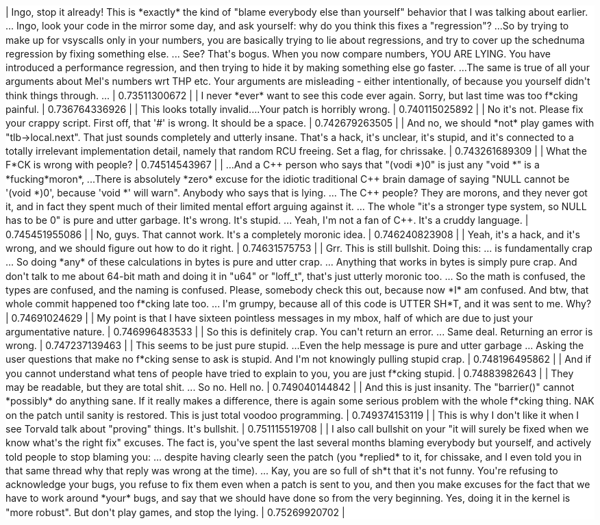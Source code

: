 | Ingo, stop it already! This is \*exactly\* the kind of "blame everybody else than yourself" behavior that I was talking about earlier. ... Ingo, look your code in the mirror some day, and ask yourself: why do you think this fixes a "regression"? ...So by trying to make up for vsyscalls only in your numbers, you are basically trying to lie about regressions, and try to cover up the schednuma regression by fixing something else. ... See? That's bogus. When you now compare numbers, YOU ARE LYING. You have introduced a performance regression, and then trying to hide it by making something else go faster. ...The same is true of all your arguments about Mel's numbers wrt THP etc. Your arguments are misleading - either intentionally, of because you yourself didn't think things through. ... | 0.73511300672 |
| I never \*ever\* want to see this code ever again. Sorry, but last time was too f\*cking painful. | 0.736764336926 |
| This looks totally invalid....Your patch is horribly wrong. | 0.740115025892 |
| No it's not. Please fix your crappy script. First off, that '#' is wrong. It should be a space. | 0.742679263505 |
| And no, we should \*not\* play games with "tlb->local.next". That just sounds completely and utterly insane. That's a hack, it's unclear, it's stupid, and it's connected to a totally irrelevant implementation detail, namely that random RCU freeing. Set a flag, for chrissake. | 0.743261689309 |
| What the F\*CK is wrong with people? | 0.74514543967 |
| ...And a C++ person who says that "(vodi \*)0" is just any "void \*" is a \*fucking\*moron\*, ...There is absolutely \*zero\* excuse for the idiotic traditional C++ brain damage of saying "NULL cannot be '(void \*)0', because 'void \*' will warn". Anybody who says that is lying. ... The C++ people? They are morons, and they never got it, and in fact they spent much of their limited mental effort arguing against it. ... The whole "it's a stronger type system, so NULL has to be 0" is pure and utter garbage. It's wrong. It's stupid. ... Yeah, I'm not a fan of C++. It's a cruddy language. | 0.745451955086 |
| No, guys. That cannot work. It's a completely moronic idea. | 0.746240823908 |
| Yeah, it's a hack, and it's wrong, and we should figure out how to do it right. | 0.74631575753 |
| Grr. This is still bullshit. Doing this: ... is fundamentally crap ... So doing \*any\* of these calculations in bytes is pure and utter crap. ... Anything that works in bytes is simply pure crap. And don't talk to me about 64-bit math and doing it in "u64" or "loff\_t", that's just utterly moronic too. ... So the math is confused, the types are confused, and the naming is confused. Please, somebody check this out, because now \*I\* am confused. And btw, that whole commit happened too f\*cking late too. ... I'm grumpy, because all of this code is UTTER SH\*T, and it was sent to me. Why? | 0.74691024629 |
| My point is that I have sixteen pointless messages in my mbox, half of which are due to just your argumentative nature. | 0.746996483533 |
| So this is definitely crap.  You can't return an error. ... Same deal. Returning an error is wrong. | 0.747237139463 |
| This seems to be just pure stupid. ...Even the help message is pure and utter garbage ... Asking the user questions that make no f\*cking sense to ask is stupid. And I'm not knowingly pulling stupid crap. | 0.748196495862 |
| And if you cannot understand what tens of people have tried to explain to you, you are just f\*cking stupid. | 0.74883982643 |
| They may be readable, but they are total shit. ... So no. Hell no. | 0.749040144842 |
| And this is just insanity. The "barrier()" cannot \*possibly\* do anything sane. If it really makes a difference, there is again some serious problem with the whole f\*cking thing. NAK on the patch until sanity is restored. This is just total voodoo programming. | 0.749374153119 |
| This is why I don't like it when I see Torvald talk about "proving" things. It's bullshit. | 0.751115519708 |
| I also call bullshit on your "it will surely be fixed when we know what's the right fix" excuses. The fact is, you've spent the last several months blaming everybody but yourself, and actively told people to stop blaming you: ... despite having clearly seen the patch (you \*replied\* to it, for chissake, and I even told you in that same thread why that reply was wrong at the time). ... Kay, you are so full of sh\*t that it's not funny. You're refusing to acknowledge your bugs, you refuse to fix them even when a patch is sent to you, and then you make excuses for the fact that we have to work around \*your\* bugs, and say that we should have done so from the very beginning. Yes, doing it in the kernel is "more robust". But don't play games, and stop the lying. | 0.75269920702 |